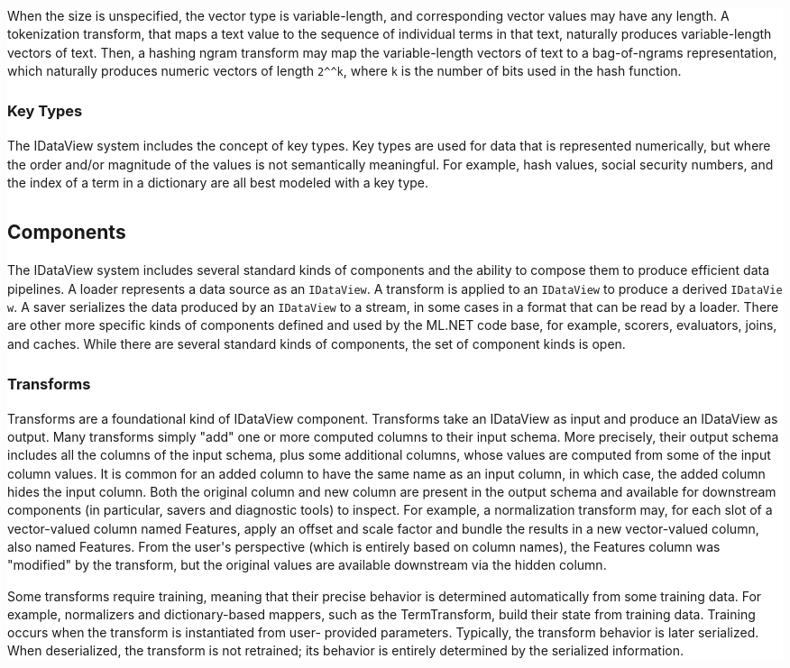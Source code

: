 When the size is unspecified, the vector type is variable-length, and
corresponding vector values may have any length. A tokenization transform,
that maps a text value to the sequence of individual terms in that text,
naturally produces variable-length vectors of text. Then, a hashing ngram
transform may map the variable-length vectors of text to a bag-of-ngrams
representation, which naturally produces numeric vectors of length `2^^k`,
where `k` is the number of bits used in the hash function.

### Key Types

The IDataView system includes the concept of key types. Key types are used for
data that is represented numerically, but where the order and/or magnitude of
the values is not semantically meaningful. For example, hash values, social
security numbers, and the index of a term in a dictionary are all best modeled
with a key type.

## Components

The IDataView system includes several standard kinds of components and the
ability to compose them to produce efficient data pipelines. A loader
represents a data source as an `IDataView`. A transform is applied to an
`IDataView` to produce a derived `IDataView`. A saver serializes the data
produced by an `IDataView` to a stream, in some cases in a format that can be
read by a loader. There are other more specific kinds of components defined
and used by the ML.NET code base, for example, scorers, evaluators, joins, and
caches. While there are several standard kinds of components, the set of
component kinds is open.

### Transforms

Transforms are a foundational kind of IDataView component. Transforms take an
IDataView as input and produce an IDataView as output. Many transforms simply
"add" one or more computed columns to their input schema. More precisely,
their output schema includes all the columns of the input schema, plus some
additional columns, whose values are computed from some of the input column
values. It is common for an added column to have the same name as an input
column, in which case, the added column hides the input column. Both the
original column and new column are present in the output schema and available
for downstream components (in particular, savers and diagnostic tools) to
inspect. For example, a normalization transform may, for each slot of a
vector-valued column named Features, apply an offset and scale factor and
bundle the results in a new vector-valued column, also named Features. From
the user's perspective (which is entirely based on column names), the Features
column was "modified" by the transform, but the original values are available
downstream via the hidden column.

Some transforms require training, meaning that their precise behavior is
determined automatically from some training data. For example, normalizers and
dictionary-based mappers, such as the TermTransform, build their state from
training data. Training occurs when the transform is instantiated from user-
provided parameters. Typically, the transform behavior is later serialized.
When deserialized, the transform is not retrained; its behavior is entirely
determined by the serialized information.
